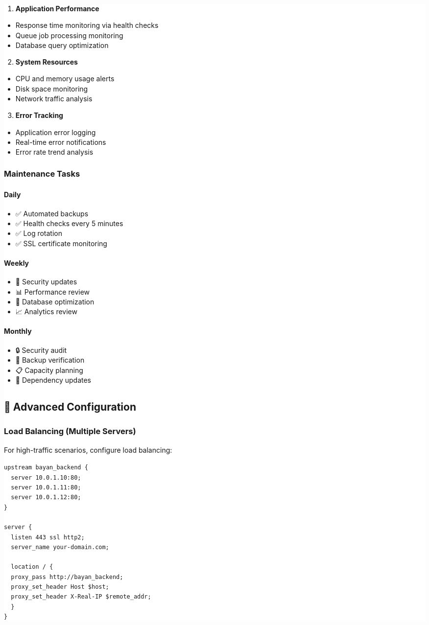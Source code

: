 1. **Application Performance**

-   Response time monitoring via health checks
-   Queue job processing monitoring
-   Database query optimization

2. **System Resources**

-   CPU and memory usage alerts
-   Disk space monitoring
-   Network traffic analysis

3. **Error Tracking**

-   Application error logging
-   Real-time error notifications
-   Error rate trend analysis

### Maintenance Tasks

#### Daily

-   ✅ Automated backups
-   ✅ Health checks every 5 minutes
-   ✅ Log rotation
-   ✅ SSL certificate monitoring

#### Weekly

-   🔄 Security updates
-   📊 Performance review
-   🧹 Database optimization
-   📈 Analytics review

#### Monthly

-   🔒 Security audit
-   💾 Backup verification
-   📋 Capacity planning
-   🔄 Dependency updates

## 🚀 Advanced Configuration

### Load Balancing (Multiple Servers)

For high-traffic scenarios, configure load balancing:

```nginx
upstream bayan_backend {
  server 10.0.1.10:80;
  server 10.0.1.11:80;
  server 10.0.1.12:80;
}

server {
  listen 443 ssl http2;
  server_name your-domain.com;

  location / {
  proxy_pass http://bayan_backend;
  proxy_set_header Host $host;
  proxy_set_header X-Real-IP $remote_addr;
  }
}
```
